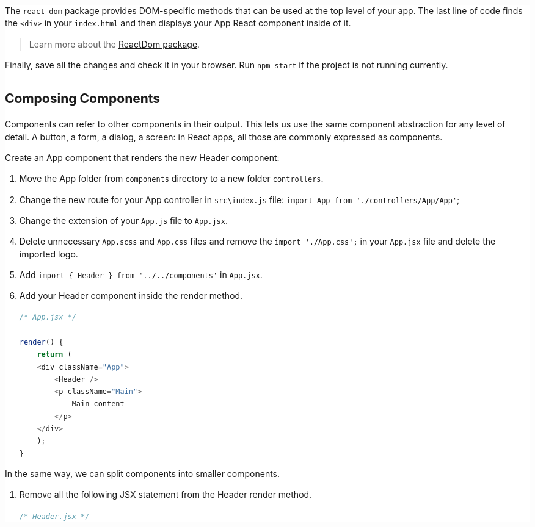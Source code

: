 The `react-dom` package provides DOM-specific methods that can be used
at the top level of your app.  The last line of code finds the `<div>`
in your `index.html` and then displays your App React component inside
of it.

> Learn more about the [ReactDom
> package](https://reactjs.org/docs/react-dom.html).

Finally, save all the changes and check it in your browser.  Run `npm
start` if the project is not running currently.

## Composing Components

Components can refer to other components in their output.  This lets
us use the same component abstraction for any level of detail.  A
button, a form, a dialog, a screen: in React apps, all those are
commonly expressed as components.

Create an App component that renders the new Header component:

1. Move the App folder from `components` directory to a new folder
   `controllers`.

2. Change the new route for your App controller in `src\index.js`
   file: `import App from './controllers/App/App'`;

3. Change the extension of your `App.js` file to `App.jsx`.

4. Delete unnecessary `App.scss` and `App.css` files and remove the
   `import './App.css';` in your `App.jsx` file and delete the
   imported logo.

5. Add `import { Header } from '../../components'` in `App.jsx`.

6. Add your Header component inside the render method.

    ```javascript
    /* App.jsx */

    render() {
        return (
        <div className="App">
            <Header />
            <p className="Main">
                Main content
            </p>
        </div>
        );
    }
    ```

In the same way, we can split components into smaller components.

1. Remove all the following JSX statement from the Header render
   method.

    ```javascript
    /* Header.jsx */
